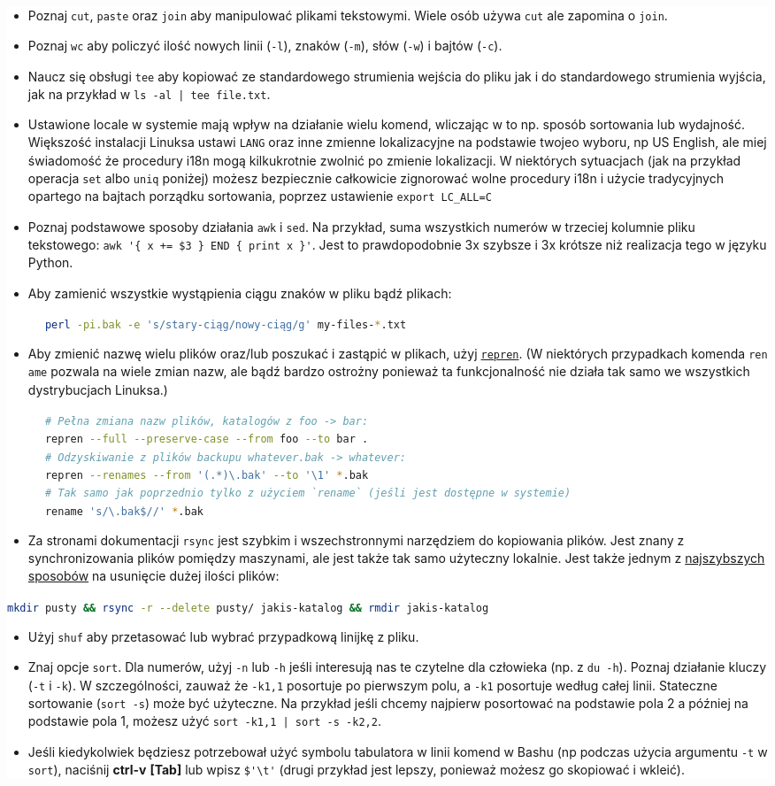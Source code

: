 - Poznaj `cut`, `paste` oraz `join` aby manipulować plikami tekstowymi. Wiele osób używa `cut` ale zapomina o `join`.

- Poznaj `wc` aby policzyć ilość nowych linii  (`-l`), znaków (`-m`), słów (`-w`) i bajtów (`-c`).

- Naucz się obsługi `tee` aby kopiować ze standardowego strumienia wejścia do pliku jak i do standardowego strumienia wyjścia, jak na przykład w `ls -al | tee file.txt`.

- Ustawione locale w systemie mają wpływ na działanie wielu komend, wliczając w to np. sposób sortowania lub wydajność. Większość instalacji Linuksa ustawi `LANG` oraz inne zmienne lokalizacyjne na podstawie twojeo wyboru, np US English, ale miej świadomość że procedury i18n mogą kilkukrotnie zwolnić po zmienie lokalizacji. W niektórych sytuacjach (jak na przykład operacja `set` albo `uniq` poniżej) możesz bezpiecznie całkowicie zignorować wolne procedury i18n i użycie tradycyjnych opartego na bajtach porządku sortowania, poprzez ustawienie `export LC_ALL=C`

- Poznaj podstawowe sposoby działania `awk` i `sed`. Na przykład, suma wszystkich numerów w trzeciej kolumnie pliku tekstowego: `awk '{ x += $3 } END { print x }'`. Jest to prawdopodobnie 3x szybsze i 3x krótsze niż realizacja tego w języku Python.

- Aby zamienić wszystkie wystąpienia ciągu znaków w pliku bądź plikach:
```sh
      perl -pi.bak -e 's/stary-ciąg/nowy-ciąg/g' my-files-*.txt
```

- Aby zmienić nazwę wielu plików oraz/lub poszukać i zastąpić w plikach, użyj [`repren`](https://github.com/jlevy/repren). (W niektórych przypadkach komenda `rename` pozwala na wiele zmian nazw, ale bądź bardzo ostrożny ponieważ ta funkcjonalność nie działa tak samo we wszystkich dystrybucjach Linuksa.)
```sh
      # Pełna zmiana nazw plików, katalogów z foo -> bar:
      repren --full --preserve-case --from foo --to bar .
      # Odzyskiwanie z plików backupu whatever.bak -> whatever:
      repren --renames --from '(.*)\.bak' --to '\1' *.bak
      # Tak samo jak poprzednio tylko z użyciem `rename` (jeśli jest dostępne w systemie)
      rename 's/\.bak$//' *.bak
```
- Za stronami dokumentacji `rsync` jest szybkim i wszechstronnymi narzędziem do kopiowania plików. Jest znany z synchronizowania plików pomiędzy maszynami, ale jest także tak samo użyteczny lokalnie. Jest także jednym z [najszybszych sposobów](https://web.archive.org/web/20130929001850/http://linuxnote.net/jianingy/en/linux/a-fast-way-to-remove-huge-number-of-files.html) na usunięcie dużej ilości plików:
```sh
mkdir pusty && rsync -r --delete pusty/ jakis-katalog && rmdir jakis-katalog
```

- Użyj `shuf` aby przetasować lub wybrać przypadkową linijkę z pliku.

- Znaj opcje `sort`. Dla numerów, użyj `-n` lub `-h` jeśli interesują nas te czytelne dla człowieka (np. z `du -h`). Poznaj działanie kluczy (`-t` i `-k`). W szczególności, zauważ że `-k1,1` posortuje po pierwszym polu, a `-k1` posortuje według całej linii. Stateczne sortowanie (`sort -s`) może być użyteczne. Na przykład jeśli chcemy najpierw posortować na podstawie pola 2 a później na podstawie pola 1, możesz użyć `sort -k1,1 | sort -s -k2,2`.

- Jeśli kiedykolwiek będziesz potrzebował użyć symbolu tabulatora w linii komend w Bashu (np podczas użycia argumentu `-t` w `sort`), naciśnij **ctrl-v** **[Tab]** lub wpisz `$'\t'` (drugi przykład jest lepszy, ponieważ możesz go skopiować i wkleić).
